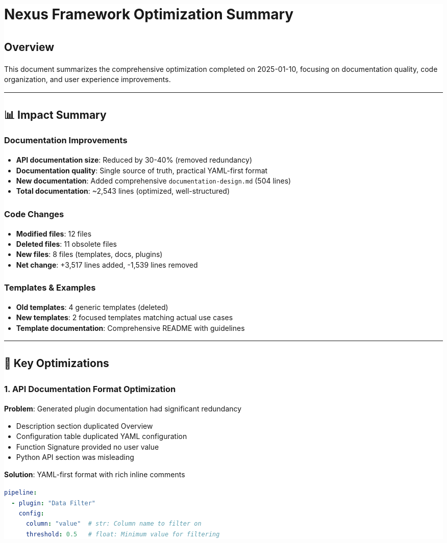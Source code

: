 # Nexus Framework Optimization Summary

## Overview

This document summarizes the comprehensive optimization completed on 2025-01-10, focusing on documentation quality, code organization, and user experience improvements.

---

## 📊 Impact Summary

### Documentation Improvements
- **API documentation size**: Reduced by 30-40% (removed redundancy)
- **Documentation quality**: Single source of truth, practical YAML-first format
- **New documentation**: Added comprehensive `documentation-design.md` (504 lines)
- **Total documentation**: ~2,543 lines (optimized, well-structured)

### Code Changes
- **Modified files**: 12 files
- **Deleted files**: 11 obsolete files
- **New files**: 8 files (templates, docs, plugins)
- **Net change**: +3,517 lines added, -1,539 lines removed

### Templates & Examples
- **Old templates**: 4 generic templates (deleted)
- **New templates**: 2 focused templates matching actual use cases
- **Template documentation**: Comprehensive README with guidelines

---

## 🎯 Key Optimizations

### 1. API Documentation Format Optimization

**Problem**: Generated plugin documentation had significant redundancy
- Description section duplicated Overview
- Configuration table duplicated YAML configuration
- Function Signature provided no user value
- Python API section was misleading

**Solution**: YAML-first format with rich inline comments
```yaml
pipeline:
  - plugin: "Data Filter"
    config:
      column: "value"  # str: Column name to filter on
      threshold: 0.5   # float: Minimum value for filtering
```
